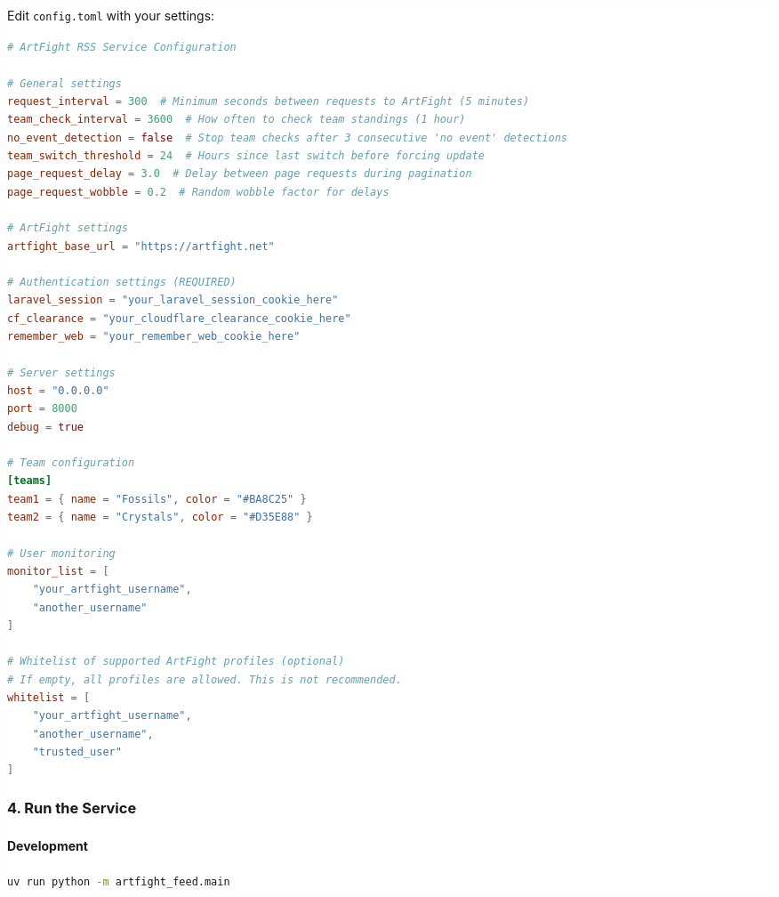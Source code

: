 Edit `config.toml` with your settings:

```toml
# ArtFight RSS Service Configuration

# General settings
request_interval = 300  # Minimum seconds between requests to ArtFight (5 minutes)
team_check_interval = 3600  # How often to check team standings (1 hour)
no_event_detection = false  # Stop team checks after 3 consecutive 'no event' detections
team_switch_threshold = 24  # Hours since last switch before forcing update
page_request_delay = 3.0  # Delay between page requests during pagination
page_request_wobble = 0.2  # Random wobble factor for delays

# ArtFight settings
artfight_base_url = "https://artfight.net"

# Authentication settings (REQUIRED)
laravel_session = "your_laravel_session_cookie_here"
cf_clearance = "your_cloudflare_clearance_cookie_here"
remember_web = "your_remember_web_cookie_here"

# Server settings
host = "0.0.0.0"
port = 8000
debug = true

# Team configuration
[teams]
team1 = { name = "Fossils", color = "#BA8C25" }
team2 = { name = "Crystals", color = "#D35E88" }

# User monitoring
monitor_list = [
    "your_artfight_username",
    "another_username"
]

# Whitelist of supported ArtFight profiles (optional)
# If empty, all profiles are allowed. This is not recommended.
whitelist = [
    "your_artfight_username",
    "another_username",
    "trusted_user"
]
```

### 4. Run the Service

#### Development
```bash
uv run python -m artfight_feed.main
```
